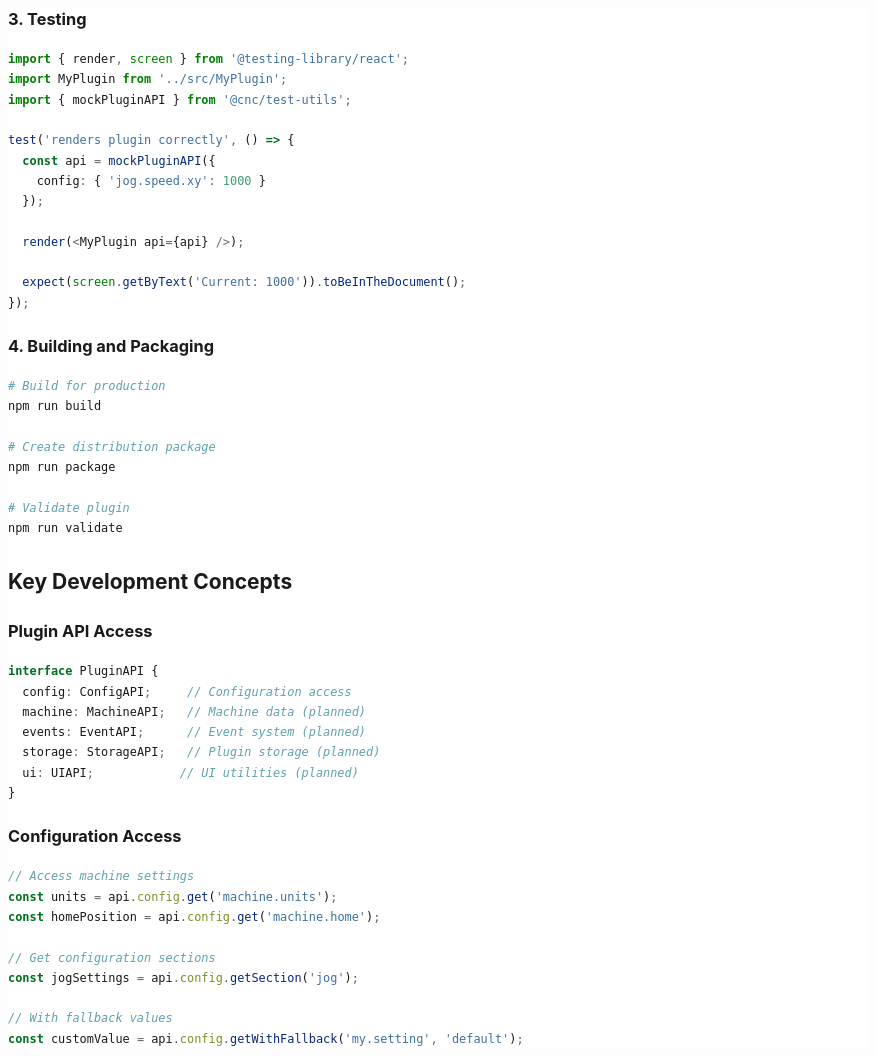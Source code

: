 ### 3. Testing

```typescript title="tests/MyPlugin.test.tsx"
import { render, screen } from '@testing-library/react';
import MyPlugin from '../src/MyPlugin';
import { mockPluginAPI } from '@cnc/test-utils';

test('renders plugin correctly', () => {
  const api = mockPluginAPI({
    config: { 'jog.speed.xy': 1000 }
  });

  render(<MyPlugin api={api} />);
  
  expect(screen.getByText('Current: 1000')).toBeInTheDocument();
});
```

### 4. Building and Packaging

```bash
# Build for production
npm run build

# Create distribution package
npm run package

# Validate plugin
npm run validate
```

## Key Development Concepts

### Plugin API Access
```typescript
interface PluginAPI {
  config: ConfigAPI;     // Configuration access
  machine: MachineAPI;   // Machine data (planned)
  events: EventAPI;      // Event system (planned)
  storage: StorageAPI;   // Plugin storage (planned)
  ui: UIAPI;            // UI utilities (planned)
}
```

### Configuration Access
```typescript
// Access machine settings
const units = api.config.get('machine.units');
const homePosition = api.config.get('machine.home');

// Get configuration sections
const jogSettings = api.config.getSection('jog');

// With fallback values
const customValue = api.config.getWithFallback('my.setting', 'default');
```

